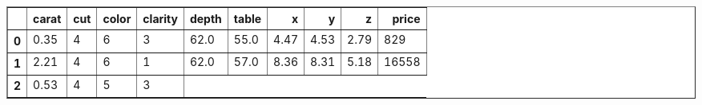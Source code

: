 


<div>
<style scoped>
    .dataframe tbody tr th:only-of-type {
        vertical-align: middle;
    }

    .dataframe tbody tr th {
        vertical-align: top;
    }

    .dataframe thead th {
        text-align: right;
    }
</style>
<table border="1" class="dataframe">
  <thead>
    <tr style="text-align: right;">
      <th></th>
      <th>carat</th>
      <th>cut</th>
      <th>color</th>
      <th>clarity</th>
      <th>depth</th>
      <th>table</th>
      <th>x</th>
      <th>y</th>
      <th>z</th>
      <th>price</th>
    </tr>
  </thead>
  <tbody>
    <tr>
      <th>0</th>
      <td>0.35</td>
      <td>4</td>
      <td>6</td>
      <td>3</td>
      <td>62.0</td>
      <td>55.0</td>
      <td>4.47</td>
      <td>4.53</td>
      <td>2.79</td>
      <td>829</td>
    </tr>
    <tr>
      <th>1</th>
      <td>2.21</td>
      <td>4</td>
      <td>6</td>
      <td>1</td>
      <td>62.0</td>
      <td>57.0</td>
      <td>8.36</td>
      <td>8.31</td>
      <td>5.18</td>
      <td>16558</td>
    </tr>
    <tr>
      <th>2</th>
      <td>0.53</td>
      <td>4</td>
      <td>5</td>
      <td>3</td>
